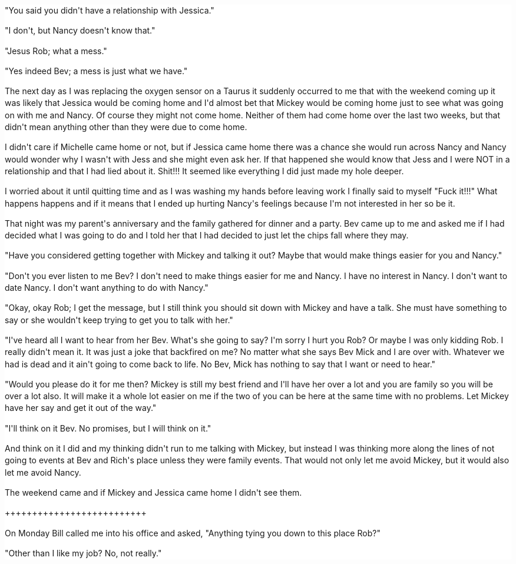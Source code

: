 "You said you didn't have a relationship with Jessica." 

 "I don't, but Nancy doesn't know that." 

 "Jesus Rob; what a mess." 

 "Yes indeed Bev; a mess is just what we have." 

 The next day as I was replacing the oxygen sensor on a Taurus it suddenly occurred to me that with the weekend coming up it was likely that Jessica would be coming home and I'd almost bet that Mickey would be coming home just to see what was going on with me and Nancy. Of course they might not come home. Neither of them had come home over the last two weeks, but that didn't mean anything other than they were due to come home. 

 I didn't care if Michelle came home or not, but if Jessica came home there was a chance she would run across Nancy and Nancy would wonder why I wasn't with Jess and she might even ask her. If that happened she would know that Jess and I were NOT in a relationship and that I had lied about it. Shit!!! It seemed like everything I did just made my hole deeper. 

 I worried about it until quitting time and as I was washing my hands before leaving work I finally said to myself "Fuck it!!!" What happens happens and if it means that I ended up hurting Nancy's feelings because I'm not interested in her so be it. 

 That night was my parent's anniversary and the family gathered for dinner and a party. Bev came up to me and asked me if I had decided what I was going to do and I told her that I had decided to just let the chips fall where they may. 

 "Have you considered getting together with Mickey and talking it out? Maybe that would make things easier for you and Nancy." 

 "Don't you ever listen to me Bev? I don't need to make things easier for me and Nancy. I have no interest in Nancy. I don't want to date Nancy. I don't want anything to do with Nancy." 

 "Okay, okay Rob; I get the message, but I still think you should sit down with Mickey and have a talk. She must have something to say or she wouldn't keep trying to get you to talk with her." 

 "I've heard all I want to hear from her Bev. What's she going to say? I'm sorry I hurt you Rob? Or maybe I was only kidding Rob. I really didn't mean it. It was just a joke that backfired on me? No matter what she says Bev Mick and I are over with. Whatever we had is dead and it ain't going to come back to life. No Bev, Mick has nothing to say that I want or need to hear." 

 "Would you please do it for me then? Mickey is still my best friend and I'll have her over a lot and you are family so you will be over a lot also. It will make it a whole lot easier on me if the two of you can be here at the same time with no problems. Let Mickey have her say and get it out of the way." 

 "I'll think on it Bev. No promises, but I will think on it." 

 And think on it I did and my thinking didn't run to me talking with Mickey, but instead I was thinking more along the lines of not going to events at Bev and Rich's place unless they were family events. That would not only let me avoid Mickey, but it would also let me avoid Nancy. 

 The weekend came and if Mickey and Jessica came home I didn't see them. 

 ++++++++++++++++++++++++++ 

 On Monday Bill called me into his office and asked, "Anything tying you down to this place Rob?" 

 "Other than I like my job? No, not really." 
